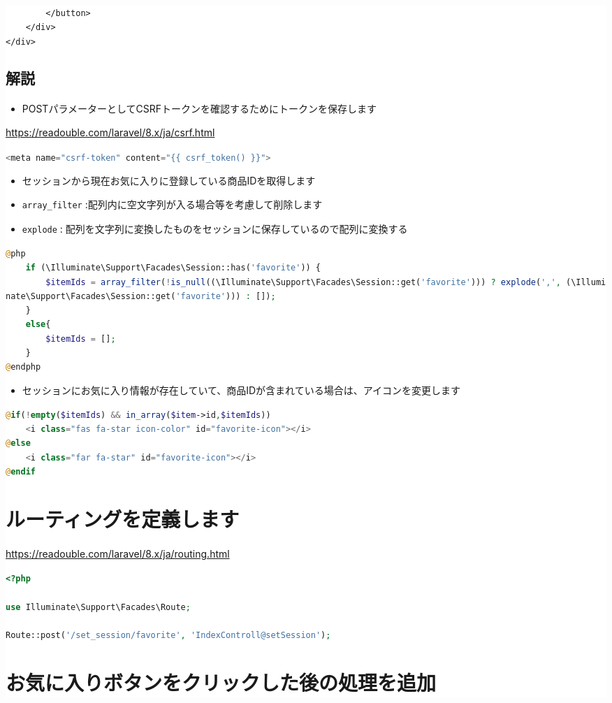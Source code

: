 ```php:index.blade.php
        </button>
    </div>
</div>
```

## 解説

- POSTパラメーターとしてCSRFトークンを確認するためにトークンを保存します

https://readouble.com/laravel/8.x/ja/csrf.html

```php
<meta name="csrf-token" content="{{ csrf_token() }}">
```

- セッションから現在お気に入りに登録している商品IDを取得します

- `array_filter` :配列内に空文字列が入る場合等を考慮して削除します
- `explode` : 配列を文字列に変換したものをセッションに保存しているので配列に変換する


```php
@php
    if (\Illuminate\Support\Facades\Session::has('favorite')) {
        $itemIds = array_filter(!is_null((\Illuminate\Support\Facades\Session::get('favorite'))) ? explode(',', (\Illuminate\Support\Facades\Session::get('favorite'))) : []);
    }
    else{
        $itemIds = [];
    }
@endphp
```

- セッションにお気に入り情報が存在していて、商品IDが含まれている場合は、アイコンを変更します

```php
@if(!empty($itemIds) && in_array($item->id,$itemIds))
    <i class="fas fa-star icon-color" id="favorite-icon"></i>
@else
    <i class="far fa-star" id="favorite-icon"></i>
@endif
```

# ルーティングを定義します

https://readouble.com/laravel/8.x/ja/routing.html

```php
<?php

use Illuminate\Support\Facades\Route;

Route::post('/set_session/favorite', 'IndexControll@setSession');
```

# お気に入りボタンをクリックした後の処理を追加
